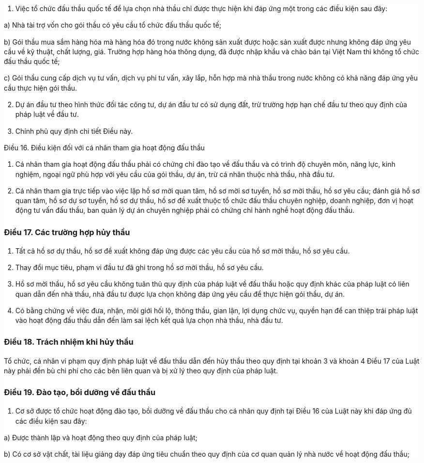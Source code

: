 1. Việc tổ chức đấu thầu quốc tế để lựa chọn nhà thầu chỉ được thực hiện khi đáp ứng một trong các điều kiện sau đây:

a) Nhà tài trợ vốn cho gói thầu có yêu cầu tổ chức đấu thầu quốc tế;

b) Gói thầu mua sắm hàng hóa mà hàng hóa đó trong nước không sản xuất được hoặc sản xuất được nhưng không đáp ứng yêu cầu về kỹ thuật, chất lượng, giá. Trường hợp hàng hóa thông dụng, đã được nhập khẩu và chào bán tại Việt Nam thì không tổ chức đấu thầu quốc tế;

c) Gói thầu cung cấp dịch vụ tư vấn, dịch vụ phi tư vấn, xây lắp, hỗn hợp mà nhà thầu trong nước không có khả năng đáp ứng yêu cầu thực hiện gói thầu.

2. Dự án đầu tư theo hình thức đối tác công tư, dự án đầu tư có sử dụng đất, trừ trường hợp hạn chế đầu tư theo quy định của pháp luật về đầu tư.

3. Chính phủ quy định chi tiết Điều này.

Điều 16. Điều kiện đối với cá nhân tham gia hoạt động đấu thầu

1. Cá nhân tham gia hoạt động đấu thầu phải có chứng chỉ đào tạo về đấu thầu và có trình độ chuyên môn, năng lực, kinh nghiệm, ngoại ngữ phù hợp với yêu cầu của gói thầu, dự án, trừ cá nhân thuộc nhà thầu, nhà đầu tư.

2. Cá nhân tham gia trực tiếp vào việc lập hồ sơ mời quan tâm, hồ sơ mời sơ tuyển, hồ sơ mời thầu, hồ sơ yêu cầu; đánh giá hồ sơ quan tâm, hồ sơ dự sơ tuyển, hồ sơ dự thầu, hồ sơ đề xuất thuộc tổ chức đấu thầu chuyên nghiệp, doanh nghiệp, đơn vị hoạt động tư vấn đấu thầu, ban quản lý dự án chuyên nghiệp phải có chứng chỉ hành nghề hoạt động đấu thầu.

### Điều 17. Các trường hợp hủy thầu

1. Tất cả hồ sơ dự thầu, hồ sơ đề xuất không đáp ứng được các yêu cầu của hồ sơ mời thầu, hồ sơ yêu cầu.

2. Thay đổi mục tiêu, phạm vi đầu tư đã ghi trong hồ sơ mời thầu, hồ sơ yêu cầu.

3. Hồ sơ mời thầu, hồ sơ yêu cầu không tuân thủ quy định của pháp luật về đấu thầu hoặc quy định khác của pháp luật có liên quan dẫn đến nhà thầu, nhà đầu tư được lựa chọn không đáp ứng yêu cầu để thực hiện gói thầu, dự án.

4. Có bằng chứng về việc đưa, nhận, môi giới hối lộ, thông thầu, gian lận, lợi dụng chức vụ, quyền hạn để can thiệp trái pháp luật vào hoạt động đấu thầu dẫn đến làm sai lệch kết quả lựa chọn nhà thầu, nhà đầu tư.

### Điều 18. Trách nhiệm khi hủy thầu

Tổ chức, cá nhân vi phạm quy định pháp luật về đấu thầu dẫn đến hủy thầu theo quy định tại khoản 3 và khoản 4 Điều 17 của Luật này phải đền bù chi phí cho các bên liên quan và bị xử lý theo quy định của pháp luật.

### Điều 19. Đào tạo, bồi dưỡng về đấu thầu

1. Cơ sở được tổ chức hoạt động đào tạo, bồi dưỡng về đấu thầu cho cá nhân quy định tại Điều 16 của Luật này khi đáp ứng đủ các điều kiện sau đây:

a) Được thành lập và hoạt động theo quy định của pháp luật;

b) Có cơ sở vật chất, tài liệu giảng dạy đáp ứng tiêu chuẩn theo quy định của cơ quan quản lý nhà nước về hoạt động đấu thầu;
